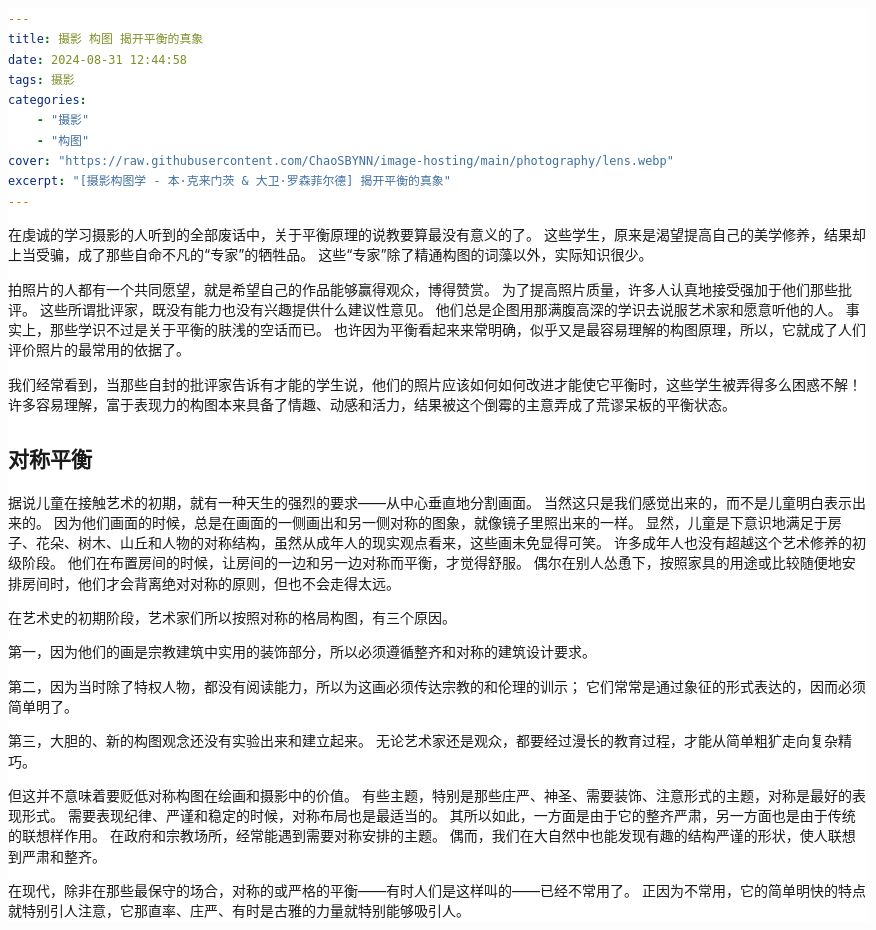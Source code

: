 ```yaml
---
title: 摄影 构图 揭开平衡的真象
date: 2024-08-31 12:44:58
tags: 摄影
categories:
    - "摄影"
    - "构图"
cover: "https://raw.githubusercontent.com/ChaoSBYNN/image-hosting/main/photography/lens.webp"
excerpt: "[摄影构图学 - 本·克来门茨 & 大卫·罗森菲尔德] 揭开平衡的真象"
---
```


在虔诚的学习摄影的人听到的全部废话中，关于平衡原理的说教要算最没有意义的了。
这些学生，原来是渴望提高自己的美学修养，结果却上当受骗，成了那些自命不凡的“专家”的牺牲品。
这些“专家”除了精通构图的词藻以外，实际知识很少。

拍照片的人都有一个共同愿望，就是希望自己的作品能够赢得观众，博得赞赏。
为了提高照片质量，许多人认真地接受强加于他们那些批评。
这些所谓批评家，既没有能力也没有兴趣提供什么建议性意见。
他们总是企图用那满腹高深的学识去说服艺术家和愿意听他的人。
事实上，那些学识不过是关于平衡的肤浅的空话而已。
也许因为平衡看起来来常明确，似乎又是最容易理解的构图原理，所以，它就成了人们评价照片的最常用的依据了。

我们经常看到，当那些自封的批评家告诉有才能的学生说，他们的照片应该如何如何改进才能使它平衡时，这些学生被弄得多么困惑不解！
许多容易理解，富于表现力的构图本来具备了情趣、动感和活力，结果被这个倒霉的主意弄成了荒谬呆板的平衡状态。

## 对称平衡

据说儿童在接触艺术的初期，就有一种天生的强烈的要求——从中心垂直地分割画面。
当然这只是我们感觉出来的，而不是儿童明白表示出来的。
因为他们画面的时候，总是在画面的一侧画出和另一侧对称的图象，就像镜子里照出来的一样。
显然，儿童是下意识地满足于房子、花朵、树木、山丘和人物的对称结构，虽然从成年人的现实观点看来，这些画未免显得可笑。
许多成年人也没有超越这个艺术修养的初级阶段。
他们在布置房间的时候，让房间的一边和另一边对称而平衡，才觉得舒服。
偶尔在别人怂恿下，按照家具的用途或比较随便地安排房间时，他们才会背离绝对对称的原则，但也不会走得太远。

在艺术史的初期阶段，艺术家们所以按照对称的格局构图，有三个原因。

第一，因为他们的画是宗教建筑中实用的装饰部分，所以必须遵循整齐和对称的建筑设计要求。

第二，因为当时除了特权人物，都没有阅读能力，所以为这画必须传达宗教的和伦理的训示；
它们常常是通过象征的形式表达的，因而必须简单明了。

第三，大胆的、新的构图观念还没有实验出来和建立起来。
无论艺术家还是观众，都要经过漫长的教育过程，才能从简单粗犷走向复杂精巧。

但这并不意味着要贬低对称构图在绘画和摄影中的价值。
有些主题，特别是那些庄严、神圣、需要装饰、注意形式的主题，对称是最好的表现形式。
需要表现纪律、严谨和稳定的时候，对称布局也是最适当的。
其所以如此，一方面是由于它的整齐严肃，另一方面也是由于传统的联想样作用。
在政府和宗教场所，经常能遇到需要对称安排的主题。
偶而，我们在大自然中也能发现有趣的结构严谨的形状，使人联想到严肃和整齐。

在现代，除非在那些最保守的场合，对称的或严格的平衡——有时人们是这样叫的——已经不常用了。
正因为不常用，它的简单明快的特点就特别引人注意，它那直率、庄严、有时是古雅的力量就特别能够吸引人。
